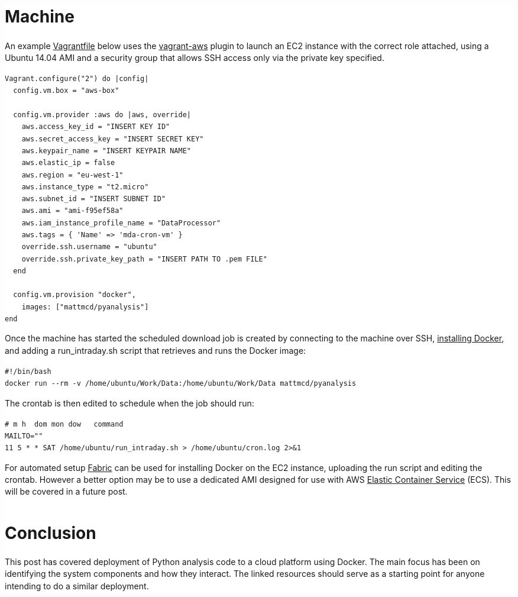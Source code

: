 # Machine
An example [Vagrantfile](https://www.vagrantup.com/) below uses the
[vagrant-aws](https://github.com/mitchellh/vagrant-aws) plugin to launch an
EC2 instance with the correct role attached, using a Ubuntu 14.04 AMI and a
security group that allows SSH access only via the private key specified.


    Vagrant.configure("2") do |config|
      config.vm.box = "aws-box"
      
      config.vm.provider :aws do |aws, override|
        aws.access_key_id = "INSERT KEY ID"
        aws.secret_access_key = "INSERT SECRET KEY"
        aws.keypair_name = "INSERT KEYPAIR NAME"
        aws.elastic_ip = false 
        aws.region = "eu-west-1"
        aws.instance_type = "t2.micro"
        aws.subnet_id = "INSERT SUBNET ID"
        aws.ami = "ami-f95ef58a"
        aws.iam_instance_profile_name = "DataProcessor"
        aws.tags = { 'Name' => 'mda-cron-vm' }
        override.ssh.username = "ubuntu"
        override.ssh.private_key_path = "INSERT PATH TO .pem FILE"
      end

      config.vm.provision "docker",
        images: ["mattmcd/pyanalysis"]
    end

Once the machine has started the scheduled download job is created by
connecting to the machine over SSH,
[installing
Docker](https://docs.docker.com/engine/installation/linux/ubuntulinux/), and 
adding a run\_intraday.sh script that retrieves and runs the Docker image:

    #!/bin/bash
    docker run --rm -v /home/ubuntu/Work/Data:/home/ubuntu/Work/Data mattmcd/pyanalysis

The crontab is then edited to schedule when the job should run:

    # m h  dom mon dow   command
    MAILTO=""
    11 5 * * SAT /home/ubuntu/run_intraday.sh > /home/ubuntu/cron.log 2>&1

For automated setup [Fabric](http://www.fabfile.org/) can be used for
installing Docker on the EC2 instance, uploading the run script and editing
the crontab.  However a better option may be to use a dedicated AMI
designed for use with AWS [Elastic Container
Service](https://aws.amazon.com/ecs/) (ECS).  This will be covered in a
future post.

# Conclusion
This post has covered deployment of Python analysis code to a cloud
platform using Docker.  The main focus has been on identifying the system
components and how they interact.  The linked resources should serve as a
starting point for anyone intending to do a similar deployment.  
